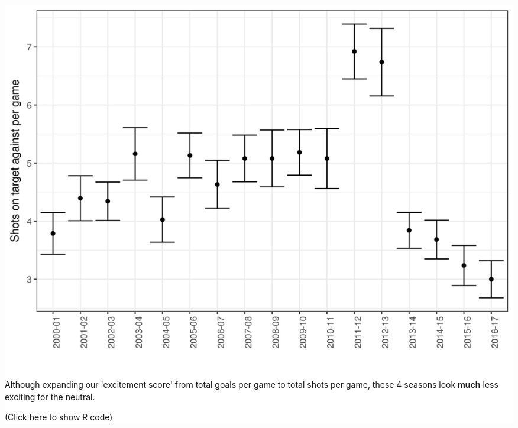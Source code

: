 </div>

![](/assets/2017-05-19-does-excitement-bring-success_files/unnamed-chunk-17-1.png)

Although expanding our 'excitement score' from total goals per game to total shots per game, these 4 seasons look **much** less exciting for the neutral.

 
<a id="displayText" href="javascript:toggle(18);" markdown="1">
(Click here to show R code)
</a>
<div markdown="1" id="toggleText18" style="display: none">

``` r
ggplot(subset(shots, team=="Man United"), aes(x = season, y = sotf + sota)) + 
  stat_summary(fun.y = mean, geom = "point") +
  stat_summary(fun.data = mean_se, geom = "errorbar") +
  ylab("Shots on target per game") +
  xlab("") +
  theme_bw() +
  theme(axis.text.x = element_text(angle=90, hjust=1))
```
